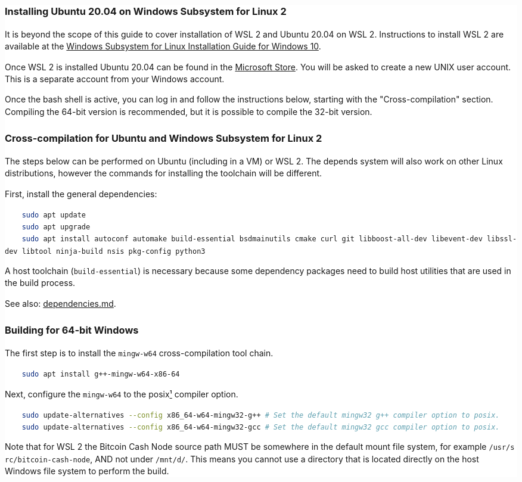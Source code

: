 ### Installing Ubuntu 20.04 on Windows Subsystem for Linux 2

It is beyond the scope of this guide to cover installation of WSL 2 and Ubuntu
20.04 on WSL 2. Instructions to install WSL 2 are available at the
[Windows Subsystem for Linux Installation Guide for Windows 10](https://docs.microsoft.com/en-us/windows/wsl/install-win10).

Once WSL 2 is installed Ubuntu 20.04 can be found in the
[Microsoft Store](https://www.microsoft.com/store/apps/9n6svws3rx71). You will
be asked to create a new UNIX user account. This is a separate account from your
Windows account.

Once the bash shell is active, you can log in and follow the instructions below,
starting with the "Cross-compilation" section. Compiling the 64-bit version is
recommended, but it is possible to compile the 32-bit version.

### Cross-compilation for Ubuntu and Windows Subsystem for Linux 2

The steps below can be performed on Ubuntu (including in a VM) or WSL 2. The depends
system will also work on other Linux distributions, however the commands for
installing the toolchain will be different.

First, install the general dependencies:

```bash
    sudo apt update
    sudo apt upgrade
    sudo apt install autoconf automake build-essential bsdmainutils cmake curl git libboost-all-dev libevent-dev libssl-dev libtool ninja-build nsis pkg-config python3
```

A host toolchain (`build-essential`) is necessary because some dependency
packages need to build host utilities that are used in the build process.

See also: [dependencies.md](dependencies.md).

### Building for 64-bit Windows

The first step is to install the `mingw-w64` cross-compilation tool chain.

```bash
    sudo apt install g++-mingw-w64-x86-64
```

Next, configure the `mingw-w64` to the posix[¹](#footnote1) compiler option.

```bash
    sudo update-alternatives --config x86_64-w64-mingw32-g++ # Set the default mingw32 g++ compiler option to posix.
    sudo update-alternatives --config x86_64-w64-mingw32-gcc # Set the default mingw32 gcc compiler option to posix.
```

Note that for WSL 2 the Bitcoin Cash Node source path MUST be somewhere in the default
mount file system, for example `/usr/src/bitcoin-cash-node`, AND not under `/mnt/d/`.
This means you cannot use a directory that is located directly on the host Windows
file system to perform the build.
